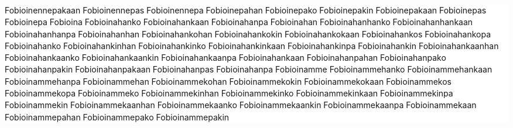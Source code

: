 Fobioinennepakaan
Fobioinennepas
Fobioinennepa
Fobioinepahan
Fobioinepako
Fobioinepakin
Fobioinepakaan
Fobioinepas
Fobioinepa
Fobioina
Fobioinahanko
Fobioinahankaan
Fobioinahanpa
Fobioinahan
Fobioinahanhanko
Fobioinahanhankaan
Fobioinahanhanpa
Fobioinahanhan
Fobioinahankohan
Fobioinahankokin
Fobioinahankokaan
Fobioinahankos
Fobioinahankopa
Fobioinahanko
Fobioinahankinhan
Fobioinahankinko
Fobioinahankinkaan
Fobioinahankinpa
Fobioinahankin
Fobioinahankaanhan
Fobioinahankaanko
Fobioinahankaankin
Fobioinahankaanpa
Fobioinahankaan
Fobioinahanpahan
Fobioinahanpako
Fobioinahanpakin
Fobioinahanpakaan
Fobioinahanpas
Fobioinahanpa
Fobioinamme
Fobioinammehanko
Fobioinammehankaan
Fobioinammehanpa
Fobioinammehan
Fobioinammekohan
Fobioinammekokin
Fobioinammekokaan
Fobioinammekos
Fobioinammekopa
Fobioinammeko
Fobioinammekinhan
Fobioinammekinko
Fobioinammekinkaan
Fobioinammekinpa
Fobioinammekin
Fobioinammekaanhan
Fobioinammekaanko
Fobioinammekaankin
Fobioinammekaanpa
Fobioinammekaan
Fobioinammepahan
Fobioinammepako
Fobioinammepakin
